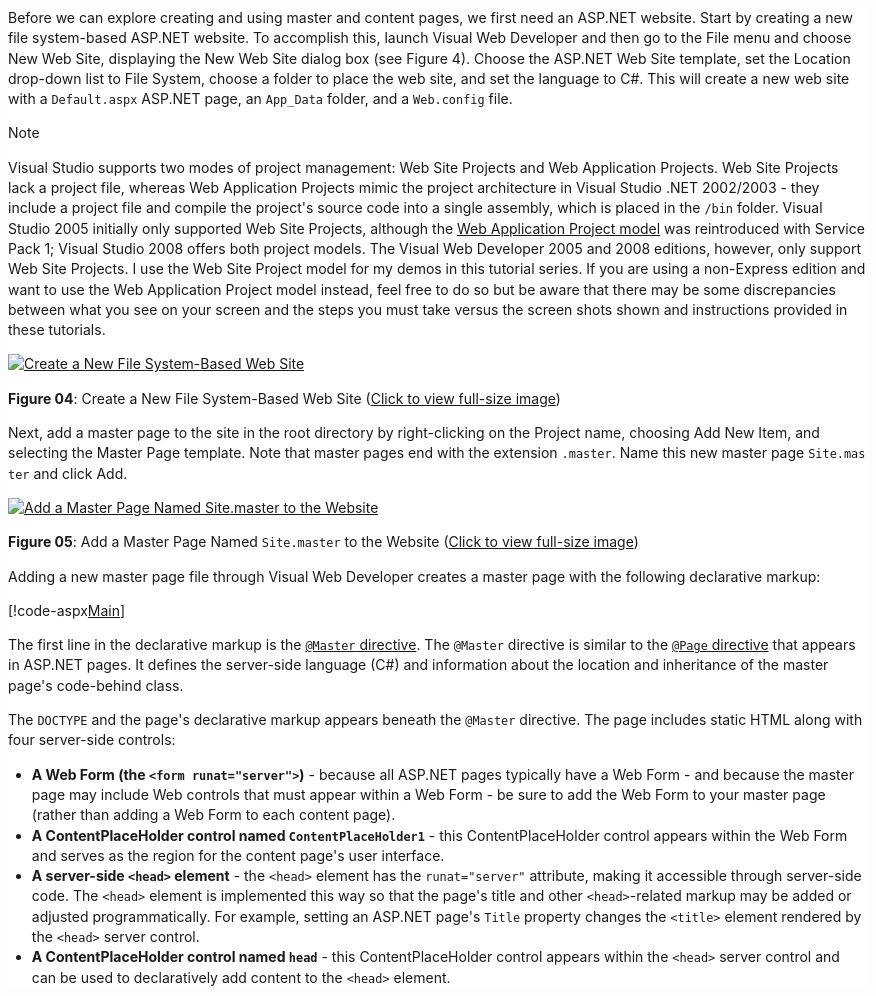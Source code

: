 Before we can explore creating and using master and content pages, we first need an ASP.NET website. Start by creating a new file system-based ASP.NET website. To accomplish this, launch Visual Web Developer and then go to the File menu and choose New Web Site, displaying the New Web Site dialog box (see Figure 4). Choose the ASP.NET Web Site template, set the Location drop-down list to File System, choose a folder to place the web site, and set the language to C#. This will create a new web site with a `Default.aspx` ASP.NET page, an `App_Data` folder, and a `Web.config` file.

> [!NOTE]
> Visual Studio supports two modes of project management: Web Site Projects and Web Application Projects. Web Site Projects lack a project file, whereas Web Application Projects mimic the project architecture in Visual Studio .NET 2002/2003 - they include a project file and compile the project's source code into a single assembly, which is placed in the `/bin` folder. Visual Studio 2005 initially only supported Web Site Projects, although the [Web Application Project model](https://msdn.microsoft.com/library/aa730880(vs.80).aspx) was reintroduced with Service Pack 1; Visual Studio 2008 offers both project models. The Visual Web Developer 2005 and 2008 editions, however, only support Web Site Projects. I use the Web Site Project model for my demos in this tutorial series. If you are using a non-Express edition and want to use the Web Application Project model instead, feel free to do so but be aware that there may be some discrepancies between what you see on your screen and the steps you must take versus the screen shots shown and instructions provided in these tutorials.


[![Create a New File System-Based Web Site](creating-a-site-wide-layout-using-master-pages-cs/_static/image9.png)](creating-a-site-wide-layout-using-master-pages-cs/_static/image8.png)

**Figure 04**: Create a New File System-Based Web Site  ([Click to view full-size image](creating-a-site-wide-layout-using-master-pages-cs/_static/image10.png))


Next, add a master page to the site in the root directory by right-clicking on the Project name, choosing Add New Item, and selecting the Master Page template. Note that master pages end with the extension `.master`. Name this new master page `Site.master` and click Add.


[![Add a Master Page Named Site.master to the Website](creating-a-site-wide-layout-using-master-pages-cs/_static/image12.png)](creating-a-site-wide-layout-using-master-pages-cs/_static/image11.png)

**Figure 05**: Add a Master Page Named `Site.master` to the Website ([Click to view full-size image](creating-a-site-wide-layout-using-master-pages-cs/_static/image13.png))


Adding a new master page file through Visual Web Developer creates a master page with the following declarative markup:

[!code-aspx[Main](creating-a-site-wide-layout-using-master-pages-cs/samples/sample1.aspx)]

The first line in the declarative markup is the [`@Master` directive](https://msdn.microsoft.com/library/ms228176.aspx). The `@Master` directive is similar to the [`@Page` directive](https://msdn.microsoft.com/library/ydy4x04a.aspx) that appears in ASP.NET pages. It defines the server-side language (C#) and information about the location and inheritance of the master page's code-behind class.

The `DOCTYPE` and the page's declarative markup appears beneath the `@Master` directive. The page includes static HTML along with four server-side controls:

- **A Web Form (the `<form runat="server">`)** - because all ASP.NET pages typically have a Web Form - and because the master page may include Web controls that must appear within a Web Form - be sure to add the Web Form to your master page (rather than adding a Web Form to each content page).
- **A ContentPlaceHolder control named `ContentPlaceHolder1`** - this ContentPlaceHolder control appears within the Web Form and serves as the region for the content page's user interface.
- **A server-side `<head>` element** - the `<head>` element has the `runat="server"` attribute, making it accessible through server-side code. The `<head>` element is implemented this way so that the page's title and other `<head>`-related markup may be added or adjusted programmatically. For example, setting an ASP.NET page's `Title` property changes the `<title>` element rendered by the `<head>` server control.
- **A ContentPlaceHolder control named `head`** - this ContentPlaceHolder control appears within the `<head>` server control and can be used to declaratively add content to the `<head>` element.
